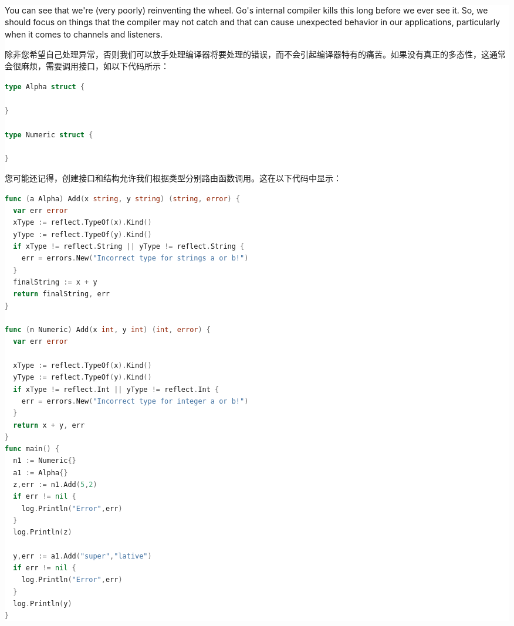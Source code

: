 You can see that we're (very poorly) reinventing the wheel. Go's internal compiler kills this long before we ever see it. So, we should focus on things that the compiler may not catch and that can cause unexpected behavior in our applications, particularly when it comes to channels and listeners.

除非您希望自己处理异常，否则我们可以放手处理编译器将要处理的错误，而不会引起编译器特有的痛苦。如果没有真正的多态性，这通常会很麻烦，需要调用接口，如以下代码所示：

```go
type Alpha struct {

}

type Numeric struct {

}
```

您可能还记得，创建接口和结构允许我们根据类型分别路由函数调用。这在以下代码中显示：

```go
func (a Alpha) Add(x string, y string) (string, error) {
  var err error
  xType := reflect.TypeOf(x).Kind()
  yType := reflect.TypeOf(y).Kind()
  if xType != reflect.String || yType != reflect.String {
    err = errors.New("Incorrect type for strings a or b!")
  }
  finalString := x + y
  return finalString, err
}

func (n Numeric) Add(x int, y int) (int, error) {
  var err error

  xType := reflect.TypeOf(x).Kind()
  yType := reflect.TypeOf(y).Kind()
  if xType != reflect.Int || yType != reflect.Int {
    err = errors.New("Incorrect type for integer a or b!")
  }
  return x + y, err
}
func main() {
  n1 := Numeric{}
  a1 := Alpha{}
  z,err := n1.Add(5,2)	
  if err != nil {
    log.Println("Error",err)
  }
  log.Println(z)

  y,err := a1.Add("super","lative")
  if err != nil {
    log.Println("Error",err)
  }
  log.Println(y)
}
```
